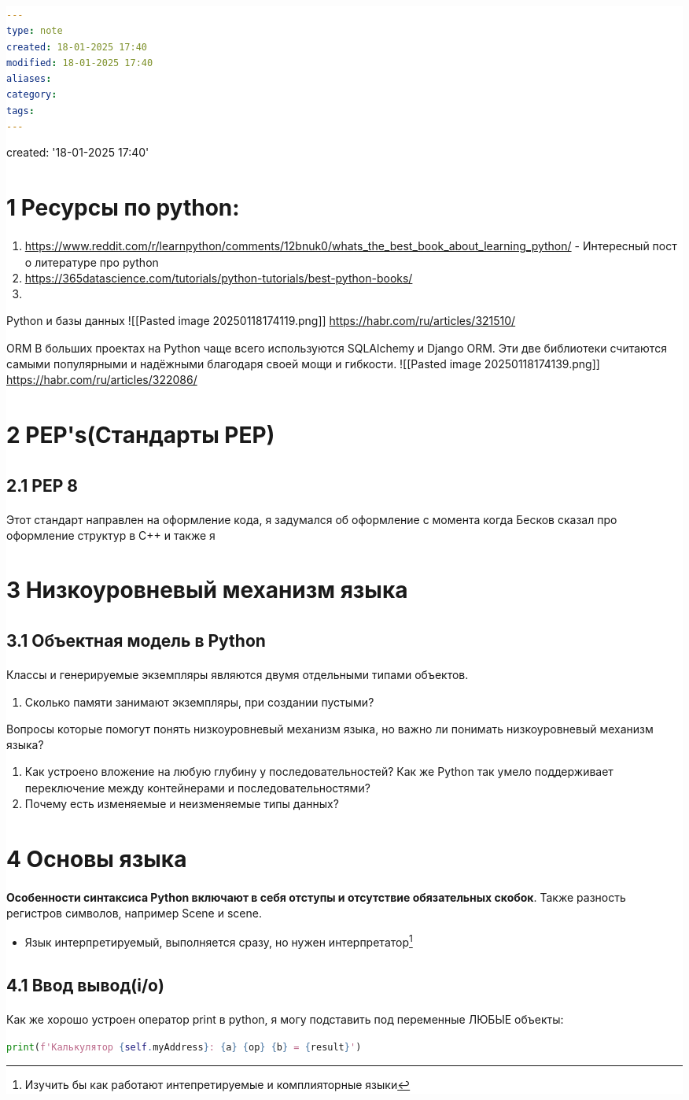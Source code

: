 ```yaml
---
type: note
created: 18-01-2025 17:40
modified: 18-01-2025 17:40
aliases: 
category: 
tags: 
---
```

created: '18-01-2025 17:40'

# 1	Ресурсы по python:
1) https://www.reddit.com/r/learnpython/comments/12bnuk0/whats_the_best_book_about_learning_python/ - Интересный пост о литературе про python
2) https://365datascience.com/tutorials/python-tutorials/best-python-books/
3) 

Python и базы данных
![[Pasted image 20250118174119.png]]
https://habr.com/ru/articles/321510/

ORM
В больших проектах на Python чаще всего используются SQLAlchemy и Django ORM. Эти две библиотеки считаются самыми популярными и надёжными благодаря своей мощи и гибкости.
![[Pasted image 20250118174139.png]]
https://habr.com/ru/articles/322086/



# 2	PEP's(Стандарты PEP)
## 2.1	PEP 8
Этот стандарт направлен на оформление кода, я задумался об оформление с момента когда Бесков сказал про оформление структур в C++ и также я 

# 3	Низкоуровневый механизм языка
## 3.1	Объектная модель в Python
Классы и генерируемые экземпляры являются двумя отдельными типами объектов.
1. Сколько памяти занимают экземпляры, при создании пустыми?

Вопросы которые помогут понять низкоуровневый механизм языка, но важно ли понимать низкоуровневый механизм языка?
1. Как устроено вложение на любую глубину у последовательностей? Как же Python так умело поддерживает переключение между контейнерами и последовательностями?
2. Почему есть изменяемые и неизменяемые типы данных?

# 4	Основы языка
**Особенности синтаксиса Python включают в себя отступы и отсутствие обязательных скобок**. Также разность регистров символов, например Scene и scene.
- Язык интерпретируемый, выполняется сразу, но нужен интерпретатор[^1]
## 4.1	Ввод вывод(i/o)
Как же хорошо устроен оператор print в python, я могу подставить под переменные ЛЮБЫЕ объекты:
```python
print(f'Калькулятор {self.myAddress}: {a} {op} {b} = {result}')
```


[^1]: Изучить бы как работают интепретируемые и комплияторные языки
[^2]: Почему лутц сравнивает классы с модулями? Чтобы было удобно объяснить читателю?
[^3]: *Переделать определение более точно, и возможно вынести его в другую заметку.*
[^4]: Изучить как в python это устроено на низком уровне. 
[^5]: Хм, что значит порядок вызов функций, как на основе этого определить область видимости?
[^6]: ***Надо бы PEP по этому найти***
[^7]: ***Почему они так называны?***
[^8]: ***Хм, а хеш таблицы могут ли быть *** 
[^9]: Как это?
[^11]: Вынести в отдельную заметку о теории языков программирования